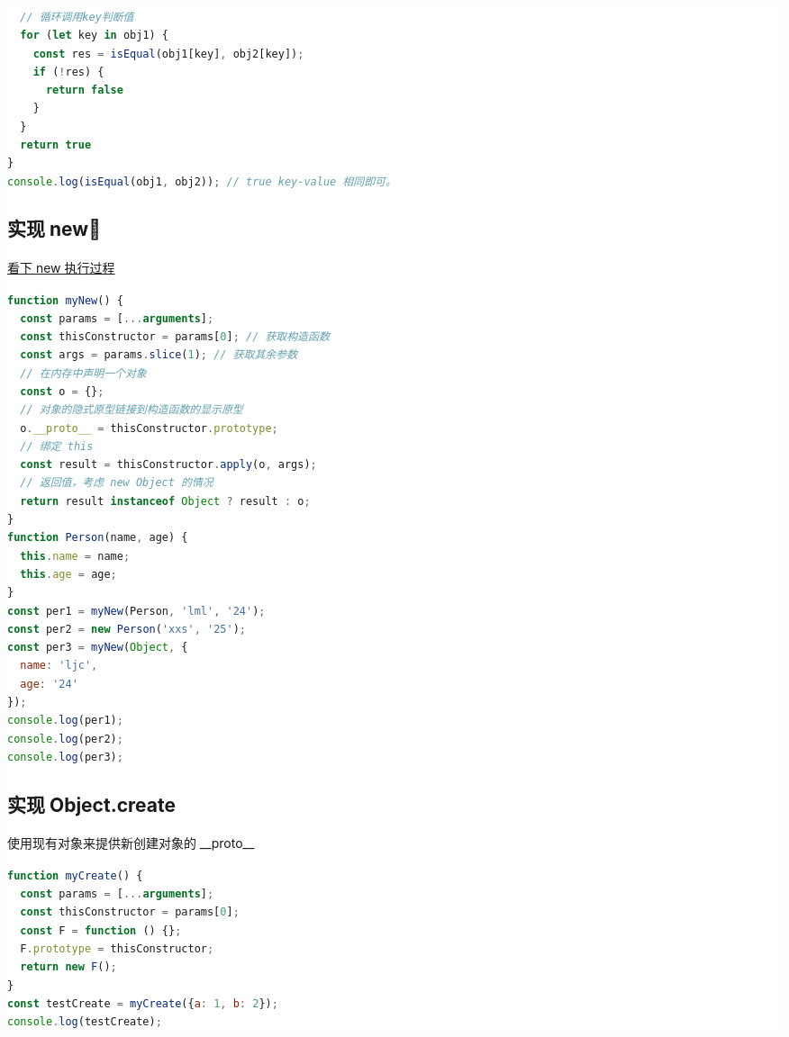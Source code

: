 ```javascript
  // 循环调用key判断值
  for (let key in obj1) {
    const res = isEqual(obj1[key], obj2[key]);
    if (!res) {
      return false
    }
  }
  return true
}
console.log(isEqual(obj1, obj2)); // true key-value 相同即可。
```

## 实现 new:star2:
[看下 new 执行过程](../JS/JSPrototype.html#new-运算符的执行过程)
```javascript
function myNew() {
  const params = [...arguments];
  const thisConstructor = params[0]; // 获取构造函数
  const args = params.slice(1); // 获取其余参数
  // 在内存中声明一个对象
  const o = {};
  // 对象的隐式原型链接到构造函数的显示原型
  o.__proto__ = thisConstructor.prototype;
  // 绑定 this
  const result = thisConstructor.apply(o, args);
  // 返回值，考虑 new Object 的情况
  return result instanceof Object ? result : o;
}
function Person(name, age) {
  this.name = name;
  this.age = age;
}
const per1 = myNew(Person, 'lml', '24');
const per2 = new Person('xxs', '25');
const per3 = myNew(Object, {
  name: 'ljc',
  age: '24'
});
console.log(per1);
console.log(per2);
console.log(per3);
```

## 实现 Object.create
使用现有对象来提供新创建对象的 \_\_proto\_\_
```javascript
function myCreate() {
  const params = [...arguments];
  const thisConstructor = params[0];
  const F = function () {};
  F.prototype = thisConstructor;
  return new F();
}
const testCreate = myCreate({a: 1, b: 2}); 
console.log(testCreate);
```

